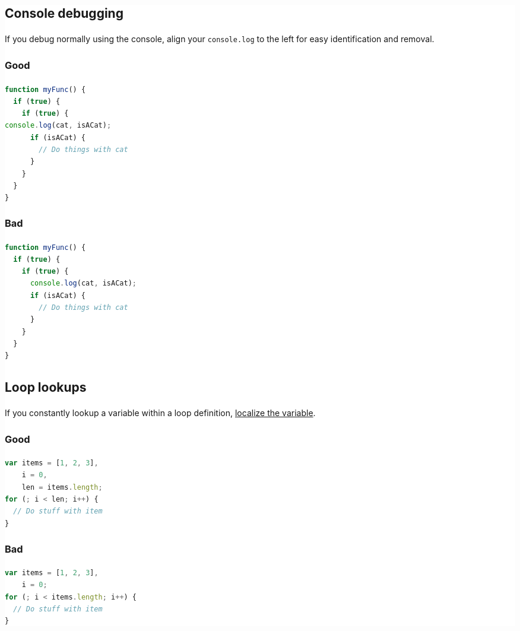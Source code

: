 Console debugging
-----------------
If you debug normally using the console, align your `console.log` to the left for easy identification and removal.

### Good
```js
function myFunc() {
  if (true) {
    if (true) {
console.log(cat, isACat);
      if (isACat) {
        // Do things with cat
      }
    }
  }
}
```

### Bad
```js
function myFunc() {
  if (true) {
    if (true) {
      console.log(cat, isACat);
      if (isACat) {
        // Do things with cat
      }
    }
  }
}
```

Loop lookups
------------
If you constantly lookup a variable within a loop definition, [localize the variable](#localizing-variables).

### Good
```js
var items = [1, 2, 3],
    i = 0,
    len = items.length;
for (; i < len; i++) {
  // Do stuff with item
}
```

### Bad
```js
var items = [1, 2, 3],
    i = 0;
for (; i < items.length; i++) {
  // Do stuff with item
}
```


[antipatterns]: http://twolfson.com/2012-11-17-subtle-anti-patterns